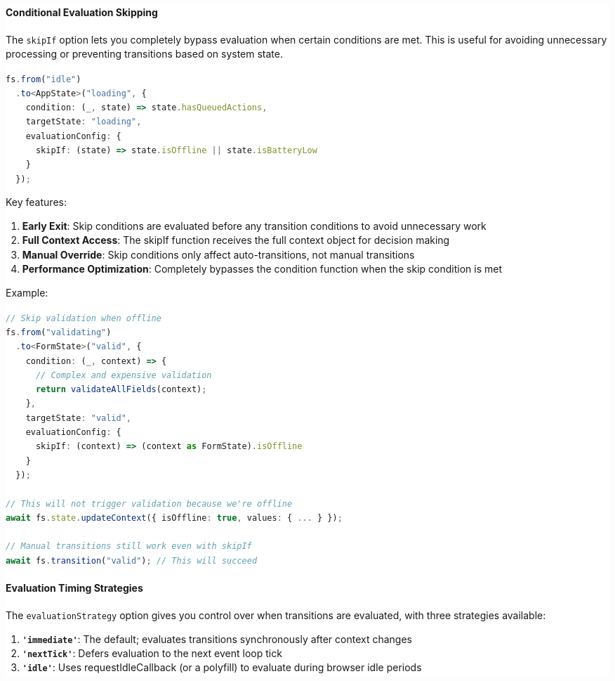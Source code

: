 #### Conditional Evaluation Skipping

The `skipIf` option lets you completely bypass evaluation when certain conditions are met. This is useful for avoiding unnecessary processing or preventing transitions based on system state.

```typescript
fs.from("idle")
  .to<AppState>("loading", {
    condition: (_, state) => state.hasQueuedActions,
    targetState: "loading",
    evaluationConfig: {
      skipIf: (state) => state.isOffline || state.isBatteryLow
    }
  });
```

Key features:

1. **Early Exit**: Skip conditions are evaluated before any transition conditions to avoid unnecessary work
2. **Full Context Access**: The skipIf function receives the full context object for decision making
3. **Manual Override**: Skip conditions only affect auto-transitions, not manual transitions
4. **Performance Optimization**: Completely bypasses the condition function when the skip condition is met

Example:

```typescript
// Skip validation when offline
fs.from("validating")
  .to<FormState>("valid", {
    condition: (_, context) => {
      // Complex and expensive validation
      return validateAllFields(context);
    },
    targetState: "valid", 
    evaluationConfig: {
      skipIf: (context) => (context as FormState).isOffline
    }
  });

// This will not trigger validation because we're offline
await fs.state.updateContext({ isOffline: true, values: { ... } });

// Manual transitions still work even with skipIf
await fs.transition("valid"); // This will succeed
```

#### Evaluation Timing Strategies

The `evaluationStrategy` option gives you control over when transitions are evaluated, with three strategies available:

1. **`'immediate'`**: The default; evaluates transitions synchronously after context changes
2. **`'nextTick'`**: Defers evaluation to the next event loop tick
3. **`'idle'`**: Uses requestIdleCallback (or a polyfill) to evaluate during browser idle periods
